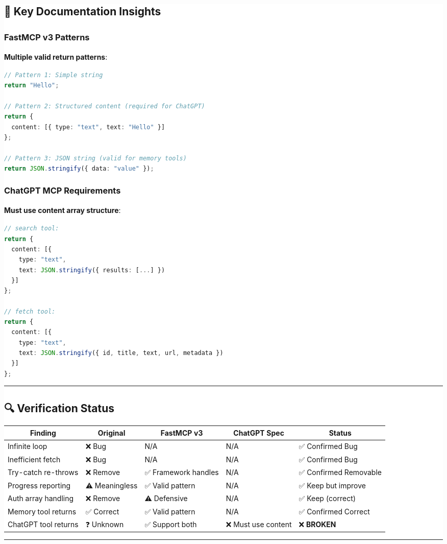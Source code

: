 
## 📖 Key Documentation Insights

### FastMCP v3 Patterns

**Multiple valid return patterns**:

```typescript
// Pattern 1: Simple string
return "Hello";

// Pattern 2: Structured content (required for ChatGPT)
return {
  content: [{ type: "text", text: "Hello" }]
};

// Pattern 3: JSON string (valid for memory tools)
return JSON.stringify({ data: "value" });
```

### ChatGPT MCP Requirements

**Must use content array structure**:

```typescript
// search tool:
return {
  content: [{
    type: "text",
    text: JSON.stringify({ results: [...] })
  }]
};

// fetch tool:
return {
  content: [{
    type: "text",
    text: JSON.stringify({ id, title, text, url, metadata })
  }]
};
```

---

## 🔍 Verification Status

| Finding | Original | FastMCP v3 | ChatGPT Spec | Status |
|---------|----------|------------|--------------|--------|
| Infinite loop | ❌ Bug | N/A | N/A | ✅ Confirmed Bug |
| Inefficient fetch | ❌ Bug | N/A | N/A | ✅ Confirmed Bug |
| Try-catch re-throws | ❌ Remove | ✅ Framework handles | N/A | ✅ Confirmed Removable |
| Progress reporting | ⚠️ Meaningless | ✅ Valid pattern | N/A | ✅ Keep but improve |
| Auth array handling | ❌ Remove | ⚠️ Defensive | N/A | ✅ Keep (correct) |
| Memory tool returns | ✅ Correct | ✅ Valid pattern | N/A | ✅ Confirmed Correct |
| ChatGPT tool returns | ❓ Unknown | ✅ Support both | ❌ Must use content | ❌ **BROKEN** |

---